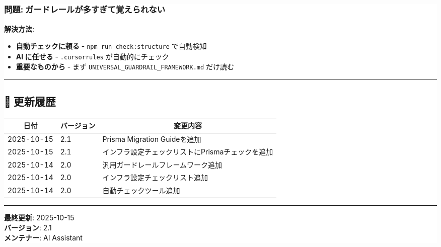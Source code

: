 ### 問題: ガードレールが多すぎて覚えられない

**解決方法**:
- **自動チェックに頼る** - `npm run check:structure` で自動検知
- **AI に任せる** - `.cursorrules` が自動的にチェック
- **重要なものから** - まず `UNIVERSAL_GUARDRAIL_FRAMEWORK.md` だけ読む

---

## 📝 更新履歴

| 日付 | バージョン | 変更内容 |
|------|----------|---------|
| 2025-10-15 | 2.1 | Prisma Migration Guideを追加 |
| 2025-10-15 | 2.1 | インフラ設定チェックリストにPrismaチェックを追加 |
| 2025-10-14 | 2.0 | 汎用ガードレールフレームワーク追加 |
| 2025-10-14 | 2.0 | インフラ設定チェックリスト追加 |
| 2025-10-14 | 2.0 | 自動チェックツール追加 |

---

**最終更新**: 2025-10-15  
**バージョン**: 2.1  
**メンテナー**: AI Assistant



